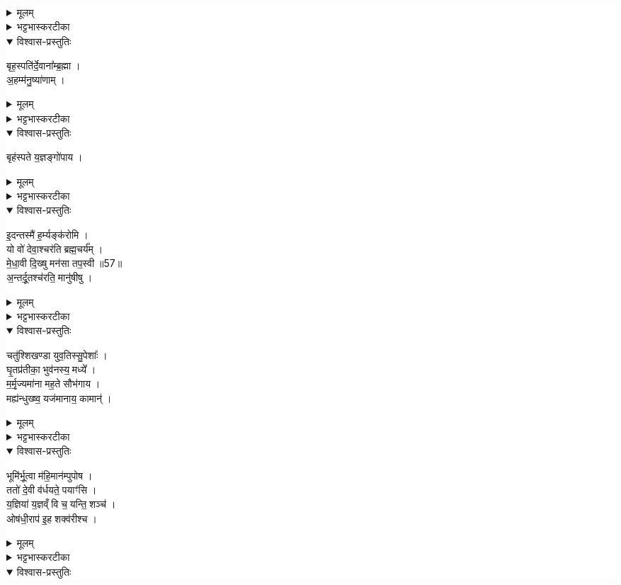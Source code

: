 <details><summary>मूलम्</summary></details>

<details><summary>भट्टभास्करटीका</summary></details>

<details open><summary>विश्वास-प्रस्तुतिः</summary>

बृह॒स्पति॑र्दे॒वाना᳚म्ब्र॒ह्मा ।  
अ॒हम्म॑नु॒ष्या॑णाम् ।  
</details>

<details><summary>मूलम्</summary></details>

<details><summary>भट्टभास्करटीका</summary></details>

<details open><summary>विश्वास-प्रस्तुतिः</summary>

बृह॑स्पते य॒ज्ञङ्गो॑पाय ।  
</details>

<details><summary>मूलम्</summary></details>

<details><summary>भट्टभास्करटीका</summary></details>

<details open><summary>विश्वास-प्रस्तुतिः</summary>

इ॒दन्तस्मै॑ ह॒र्म्यङ्क॑रोमि ।  
यो वो॑ देवा॒श्चर॑ति ब्रह्म॒चर्य᳚म् ।  
मे॒धा॒वी दि॒ख्षु मन॑सा तप॒स्वी ॥57॥  
अ॒न्तर्दू॒तश्च॑रति॒ मानु॑षीषु ।  
</details>

<details><summary>मूलम्</summary></details>

<details><summary>भट्टभास्करटीका</summary></details>

<details open><summary>विश्वास-प्रस्तुतिः</summary>

चतु॑श्शिखण्डा युव॒तिस्सु॒पेशाः᳚ ।  
घृ॒तप्र॑तीका॒ भुव॑नस्य॒ मध्ये᳚ ।  
म॒र्मृ॒ज्यमा॑ना मह॒ते सौभ॑गाय ।  
मह्य॑न्धुख्ष्व॒ यज॑मानाय॒ कामान्॑ ।  
</details>

<details><summary>मूलम्</summary></details>

<details><summary>भट्टभास्करटीका</summary></details>

<details open><summary>विश्वास-प्रस्तुतिः</summary>

भूमि॑र्भू॒त्वा म॑हि॒मान॑म्पुपोष ।  
ततो॑ दे॒वी व॑र्धयते॒ पयाꣳ॑सि ।  
य॒ज्ञिया॑ य॒ज्ञव्ँ वि च॒ यन्ति॒ शञ्च॑ ।  
ओष॑धी॒राप॑ इ॒ह शक्व॑रीश्च ।  
</details>

<details><summary>मूलम्</summary></details>

<details><summary>भट्टभास्करटीका</summary></details>

<details open><summary>विश्वास-प्रस्तुतिः</summary>
